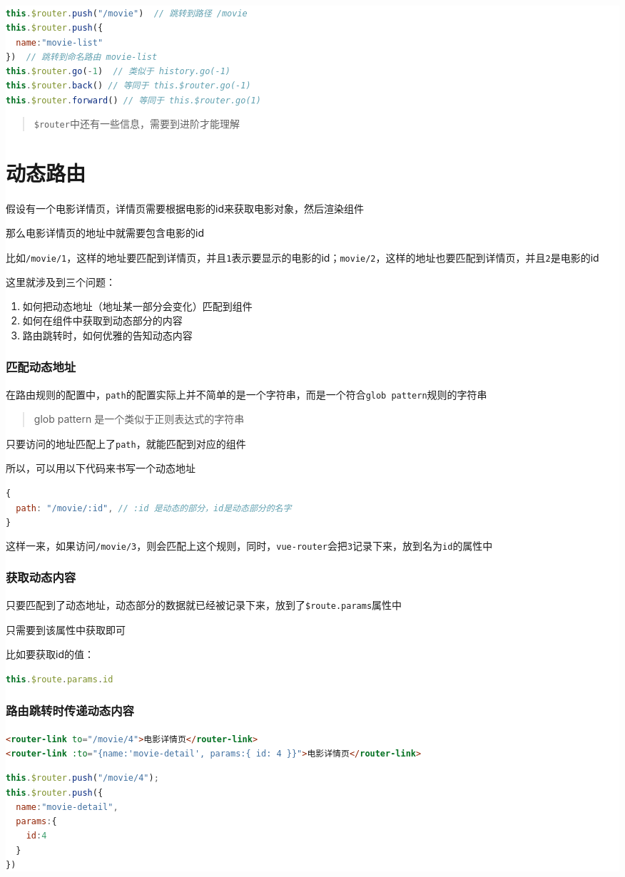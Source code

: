 ```js
this.$router.push("/movie")  // 跳转到路径 /movie 
this.$router.push({
  name:"movie-list"
})  // 跳转到命名路由 movie-list
this.$router.go(-1)  // 类似于 history.go(-1)
this.$router.back() // 等同于 this.$router.go(-1)
this.$router.forward() // 等同于 this.$router.go(1)
```

> `$router`中还有一些信息，需要到进阶才能理解

# 动态路由

假设有一个电影详情页，详情页需要根据电影的id来获取电影对象，然后渲染组件

那么电影详情页的地址中就需要包含电影的id

比如`/movie/1`，这样的地址要匹配到详情页，并且`1`表示要显示的电影的id；`movie/2`，这样的地址也要匹配到详情页，并且`2`是电影的id

这里就涉及到三个问题：

1. 如何把动态地址（地址某一部分会变化）匹配到组件
2. 如何在组件中获取到动态部分的内容
3. 路由跳转时，如何优雅的告知动态内容

### 匹配动态地址

在路由规则的配置中，`path`的配置实际上并不简单的是一个字符串，而是一个符合`glob pattern`规则的字符串

> glob pattern 是一个类似于正则表达式的字符串

只要访问的地址匹配上了`path`，就能匹配到对应的组件

所以，可以用以下代码来书写一个动态地址

```js
{
  path: "/movie/:id", // :id 是动态的部分，id是动态部分的名字
}
```

这样一来，如果访问`/movie/3`，则会匹配上这个规则，同时，`vue-router`会把`3`记录下来，放到名为`id`的属性中

### 获取动态内容

只要匹配到了动态地址，动态部分的数据就已经被记录下来，放到了`$route.params`属性中

只需要到该属性中获取即可

比如要获取id的值：

```js
this.$route.params.id
```

### 路由跳转时传递动态内容

```html
<router-link to="/movie/4">电影详情页</router-link>
<router-link :to="{name:'movie-detail', params:{ id: 4 }}">电影详情页</router-link>
```

```js
this.$router.push("/movie/4");
this.$router.push({
  name:"movie-detail",
  params:{
    id:4
  }
})
```